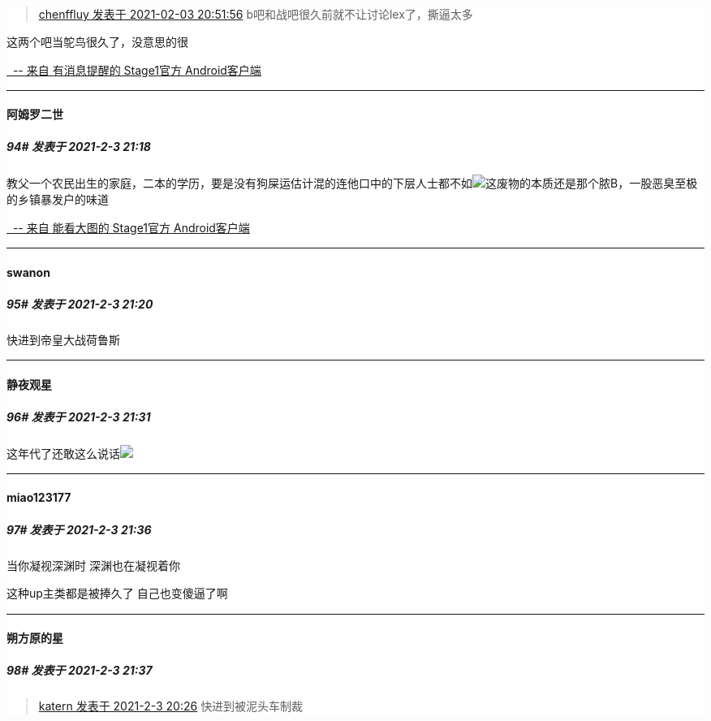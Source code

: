 
<blockquote><a href="httphttps://bbs.saraba1st.com/2b/forum.php?mod=redirect&amp;goto=findpost&amp;pid=50230472&amp;ptid=1986146" target="_blank">chenffluy 发表于 2021-02-03 20:51:56</a>
b吧和战吧很久前就不让讨论lex了，撕逼太多</blockquote>这两个吧当鸵鸟很久了，没意思的很

[  -- 来自 有消息提醒的 Stage1官方 Android客户端](https://www.coolapk.com/apk/140634)


-----

####  阿姆罗二世  
##### 94#       发表于 2021-2-3 21:18


教父一个农民出生的家庭，二本的学历，要是没有狗屎运估计混的连他口中的下层人士都不如<img src="https://static.saraba1st.com/image/smiley/face2017/049.png" referrerpolicy="no-referrer">这废物的本质还是那个脓B，一股恶臭至极的乡镇暴发户的味道

[  -- 来自 能看大图的 Stage1官方 Android客户端](https://www.coolapk.com/apk/140634)


-----

####  swanon  
##### 95#       发表于 2021-2-3 21:20


快进到帝皇大战荷鲁斯


-----

####  静夜观星  
##### 96#       发表于 2021-2-3 21:31


这年代了还敢这么说话<img src="https://static.saraba1st.com/image/smiley/face2017/049.png" referrerpolicy="no-referrer">


-----

####  miao123177  
##### 97#       发表于 2021-2-3 21:36


当你凝视深渊时 深渊也在凝视着你

这种up主类都是被捧久了 自己也变傻逼了啊


-----

####  朔方原的星  
##### 98#       发表于 2021-2-3 21:37


<blockquote><a href="httphttps://bbs.saraba1st.com/2b/forum.php?mod=redirect&amp;goto=findpost&amp;pid=50230222&amp;ptid=1986146" target="_blank">katern 发表于 2021-2-3 20:26</a>
快进到被泥头车制裁

